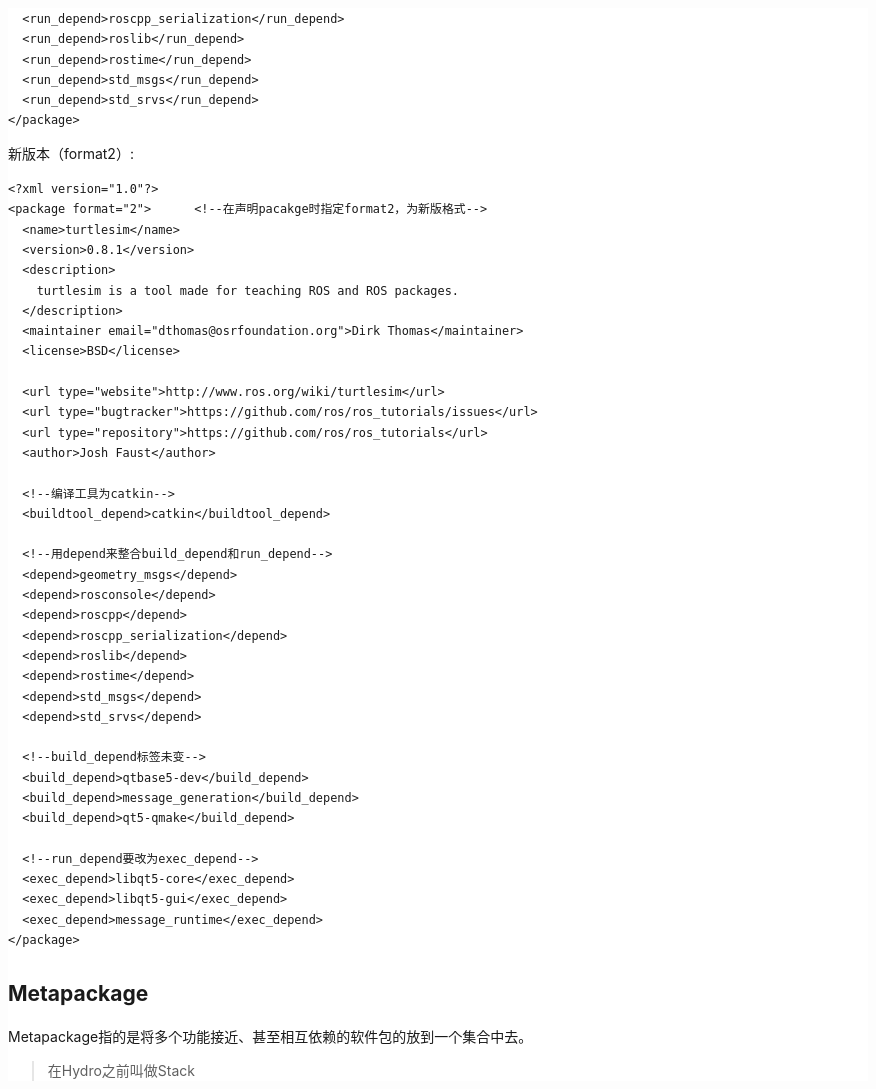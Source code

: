 ```
  <run_depend>roscpp_serialization</run_depend>
  <run_depend>roslib</run_depend>
  <run_depend>rostime</run_depend>
  <run_depend>std_msgs</run_depend>
  <run_depend>std_srvs</run_depend>
</package>
```

新版本（format2）:
```
<?xml version="1.0"?>
<package format="2">      <!--在声明pacakge时指定format2，为新版格式-->
  <name>turtlesim</name>
  <version>0.8.1</version>
  <description>
    turtlesim is a tool made for teaching ROS and ROS packages.
  </description>
  <maintainer email="dthomas@osrfoundation.org">Dirk Thomas</maintainer>
  <license>BSD</license>

  <url type="website">http://www.ros.org/wiki/turtlesim</url>
  <url type="bugtracker">https://github.com/ros/ros_tutorials/issues</url>
  <url type="repository">https://github.com/ros/ros_tutorials</url>
  <author>Josh Faust</author>

  <!--编译工具为catkin-->
  <buildtool_depend>catkin</buildtool_depend>

  <!--用depend来整合build_depend和run_depend-->  
  <depend>geometry_msgs</depend>
  <depend>rosconsole</depend>
  <depend>roscpp</depend>
  <depend>roscpp_serialization</depend>
  <depend>roslib</depend>
  <depend>rostime</depend>
  <depend>std_msgs</depend>
  <depend>std_srvs</depend>

  <!--build_depend标签未变-->
  <build_depend>qtbase5-dev</build_depend>
  <build_depend>message_generation</build_depend>
  <build_depend>qt5-qmake</build_depend>

  <!--run_depend要改为exec_depend-->
  <exec_depend>libqt5-core</exec_depend>
  <exec_depend>libqt5-gui</exec_depend>
  <exec_depend>message_runtime</exec_depend>
</package>
```

## Metapackage
Metapackage指的是将多个功能接近、甚至相互依赖的软件包的放到一个集合中去。
>在Hydro之前叫做Stack

